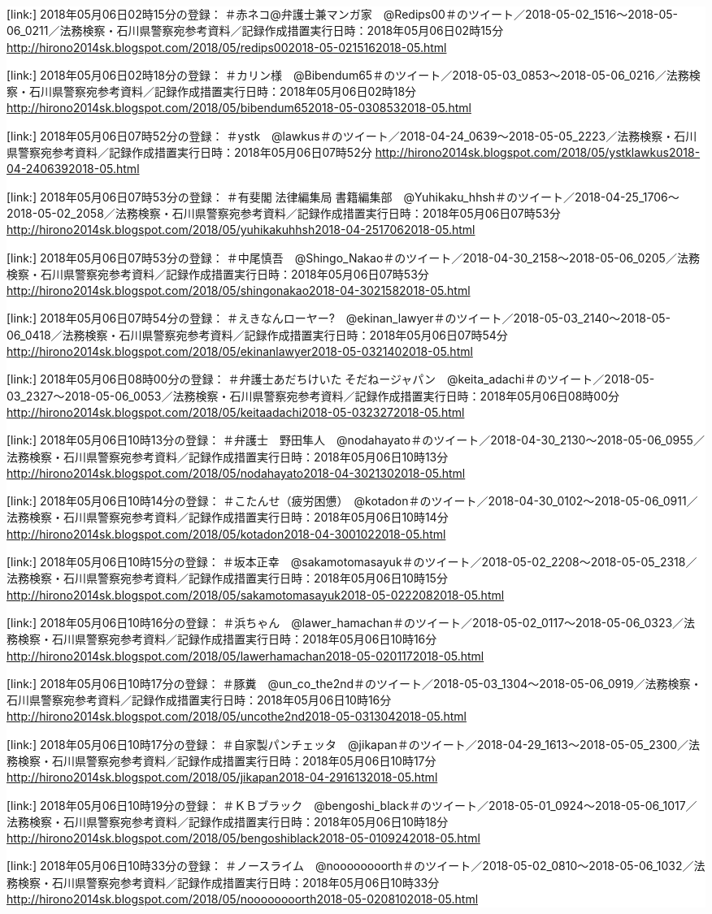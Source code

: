 [link:] 2018年05月06日02時15分の登録： ＃赤ネコ@弁護士兼マンガ家　@Redips00＃のツイート／2018-05-02_1516〜2018-05-06_0211／法務検察・石川県警察宛参考資料／記録作成措置実行日時：2018年05月06日02時15分 <http://hirono2014sk.blogspot.com/2018/05/redips002018-05-0215162018-05.html>

[link:] 2018年05月06日02時18分の登録： ＃カリン様　@Bibendum65＃のツイート／2018-05-03_0853〜2018-05-06_0216／法務検察・石川県警察宛参考資料／記録作成措置実行日時：2018年05月06日02時18分 <http://hirono2014sk.blogspot.com/2018/05/bibendum652018-05-0308532018-05.html>

[link:] 2018年05月06日07時52分の登録： ＃ystk　@lawkus＃のツイート／2018-04-24_0639〜2018-05-05_2223／法務検察・石川県警察宛参考資料／記録作成措置実行日時：2018年05月06日07時52分 <http://hirono2014sk.blogspot.com/2018/05/ystklawkus2018-04-2406392018-05.html>

[link:] 2018年05月06日07時53分の登録： ＃有斐閣 法律編集局 書籍編集部　@Yuhikaku_hhsh＃のツイート／2018-04-25_1706〜2018-05-02_2058／法務検察・石川県警察宛参考資料／記録作成措置実行日時：2018年05月06日07時53分 <http://hirono2014sk.blogspot.com/2018/05/yuhikakuhhsh2018-04-2517062018-05.html>

[link:] 2018年05月06日07時53分の登録： ＃中尾慎吾　@Shingo_Nakao＃のツイート／2018-04-30_2158〜2018-05-06_0205／法務検察・石川県警察宛参考資料／記録作成措置実行日時：2018年05月06日07時53分 <http://hirono2014sk.blogspot.com/2018/05/shingonakao2018-04-3021582018-05.html>

[link:] 2018年05月06日07時54分の登録： ＃えきなんローヤー?　@ekinan_lawyer＃のツイート／2018-05-03_2140〜2018-05-06_0418／法務検察・石川県警察宛参考資料／記録作成措置実行日時：2018年05月06日07時54分 <http://hirono2014sk.blogspot.com/2018/05/ekinanlawyer2018-05-0321402018-05.html>

[link:] 2018年05月06日08時00分の登録： ＃弁護士あだちけいた そだねージャパン　@keita_adachi＃のツイート／2018-05-03_2327〜2018-05-06_0053／法務検察・石川県警察宛参考資料／記録作成措置実行日時：2018年05月06日08時00分 <http://hirono2014sk.blogspot.com/2018/05/keitaadachi2018-05-0323272018-05.html>

[link:] 2018年05月06日10時13分の登録： ＃弁護士　野田隼人　@nodahayato＃のツイート／2018-04-30_2130〜2018-05-06_0955／法務検察・石川県警察宛参考資料／記録作成措置実行日時：2018年05月06日10時13分 <http://hirono2014sk.blogspot.com/2018/05/nodahayato2018-04-3021302018-05.html>

[link:] 2018年05月06日10時14分の登録： ＃こたんせ（疲労困憊）　@kotadon＃のツイート／2018-04-30_0102〜2018-05-06_0911／法務検察・石川県警察宛参考資料／記録作成措置実行日時：2018年05月06日10時14分 <http://hirono2014sk.blogspot.com/2018/05/kotadon2018-04-3001022018-05.html>

[link:] 2018年05月06日10時15分の登録： ＃坂本正幸　@sakamotomasayuk＃のツイート／2018-05-02_2208〜2018-05-05_2318／法務検察・石川県警察宛参考資料／記録作成措置実行日時：2018年05月06日10時15分 <http://hirono2014sk.blogspot.com/2018/05/sakamotomasayuk2018-05-0222082018-05.html>

[link:] 2018年05月06日10時16分の登録： ＃浜ちゃん　@lawer_hamachan＃のツイート／2018-05-02_0117〜2018-05-06_0323／法務検察・石川県警察宛参考資料／記録作成措置実行日時：2018年05月06日10時16分 <http://hirono2014sk.blogspot.com/2018/05/lawerhamachan2018-05-0201172018-05.html>

[link:] 2018年05月06日10時17分の登録： ＃豚糞　@un_co_the2nd＃のツイート／2018-05-03_1304〜2018-05-06_0919／法務検察・石川県警察宛参考資料／記録作成措置実行日時：2018年05月06日10時16分 <http://hirono2014sk.blogspot.com/2018/05/uncothe2nd2018-05-0313042018-05.html>

[link:] 2018年05月06日10時17分の登録： ＃自家製パンチェッタ　@jikapan＃のツイート／2018-04-29_1613〜2018-05-05_2300／法務検察・石川県警察宛参考資料／記録作成措置実行日時：2018年05月06日10時17分 <http://hirono2014sk.blogspot.com/2018/05/jikapan2018-04-2916132018-05.html>

[link:] 2018年05月06日10時19分の登録： ＃ＫＢブラック　@bengoshi_black＃のツイート／2018-05-01_0924〜2018-05-06_1017／法務検察・石川県警察宛参考資料／記録作成措置実行日時：2018年05月06日10時18分 <http://hirono2014sk.blogspot.com/2018/05/bengoshiblack2018-05-0109242018-05.html>

[link:] 2018年05月06日10時33分の登録： ＃ノースライム　@noooooooorth＃のツイート／2018-05-02_0810〜2018-05-06_1032／法務検察・石川県警察宛参考資料／記録作成措置実行日時：2018年05月06日10時33分 <http://hirono2014sk.blogspot.com/2018/05/noooooooorth2018-05-0208102018-05.html>
